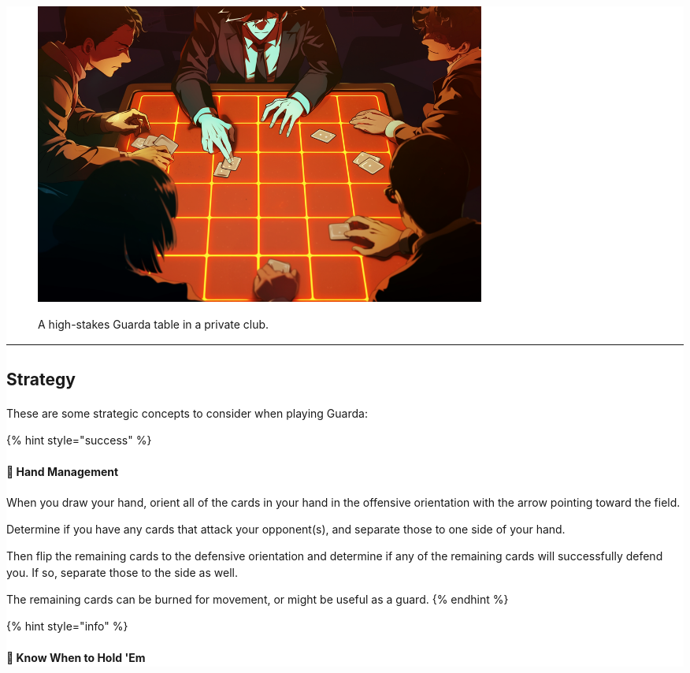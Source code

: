 <figure><img src="../../../../.gitbook/assets/guarda-999.png" alt="" width="563"><figcaption><p>A high-stakes Guarda table in a private club.</p></figcaption></figure>

***

## Strategy

These are some strategic concepts to consider when playing Guarda:

{% hint style="success" %}
#### 🤲 Hand Management

When you draw your hand, orient all of the cards in your hand in the offensive orientation with the arrow pointing toward the field.

Determine if you have any cards that attack your opponent(s), and separate those to one side of your hand.

Then flip the remaining cards to the defensive orientation and determine if any of the remaining cards will successfully defend you. If so, separate those to the side as well.

The remaining cards can be burned for movement, or might be useful as a guard.
{% endhint %}

{% hint style="info" %}
#### 🔮 Know When to Hold 'Em
